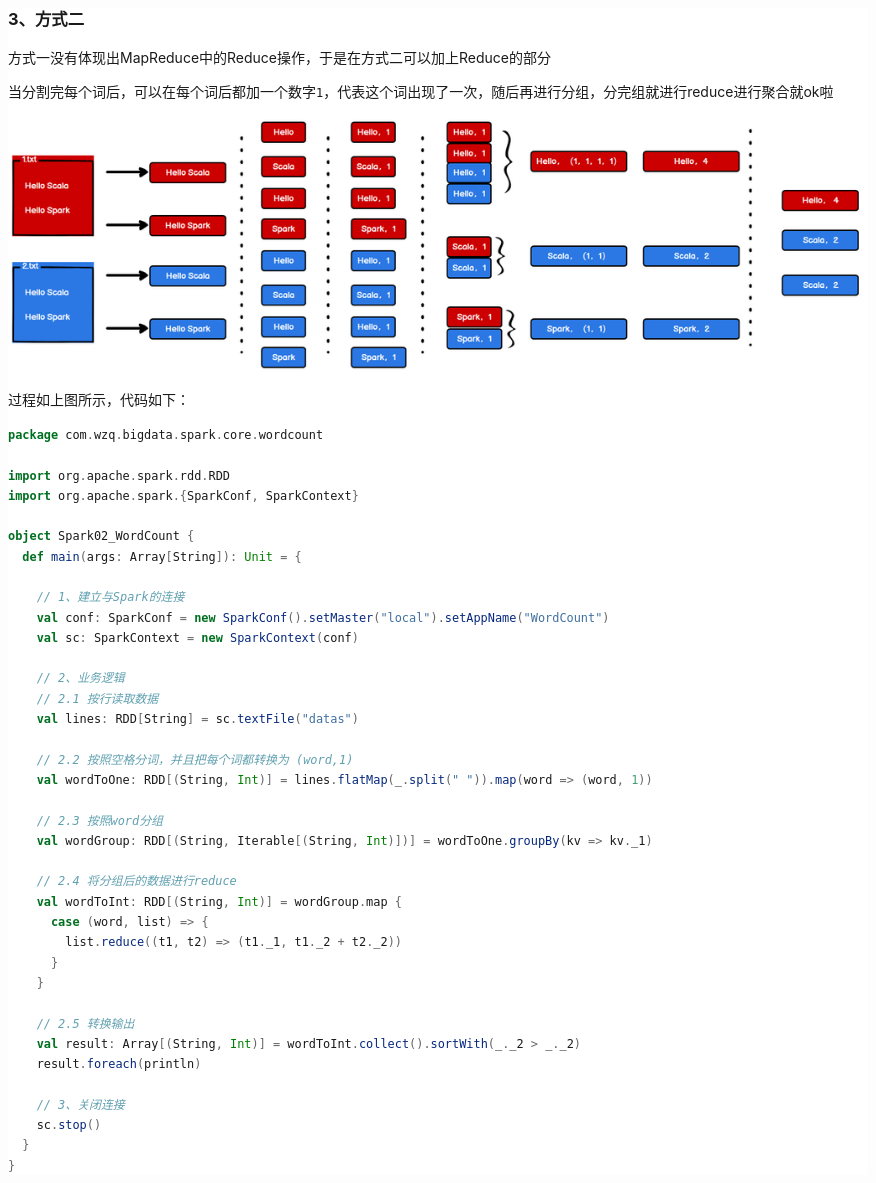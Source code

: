 ### 3、方式二

方式一没有体现出MapReduce中的Reduce操作，于是在方式二可以加上Reduce的部分

当分割完每个词后，可以在每个词后都加一个数字`1`，代表这个词出现了一次，随后再进行分组，分完组就进行reduce进行聚合就ok啦

![](./img/微信截图_20220428155853.png)

过程如上图所示，代码如下：

```scala
package com.wzq.bigdata.spark.core.wordcount

import org.apache.spark.rdd.RDD
import org.apache.spark.{SparkConf, SparkContext}

object Spark02_WordCount {
  def main(args: Array[String]): Unit = {

    // 1、建立与Spark的连接
    val conf: SparkConf = new SparkConf().setMaster("local").setAppName("WordCount")
    val sc: SparkContext = new SparkContext(conf)

    // 2、业务逻辑
    // 2.1 按行读取数据
    val lines: RDD[String] = sc.textFile("datas")

    // 2.2 按照空格分词，并且把每个词都转换为 (word,1)
    val wordToOne: RDD[(String, Int)] = lines.flatMap(_.split(" ")).map(word => (word, 1))

    // 2.3 按照word分组
    val wordGroup: RDD[(String, Iterable[(String, Int)])] = wordToOne.groupBy(kv => kv._1)

    // 2.4 将分组后的数据进行reduce
    val wordToInt: RDD[(String, Int)] = wordGroup.map {
      case (word, list) => {
        list.reduce((t1, t2) => (t1._1, t1._2 + t2._2))
      }
    }

    // 2.5 转换输出
    val result: Array[(String, Int)] = wordToInt.collect().sortWith(_._2 > _._2)
    result.foreach(println)

    // 3、关闭连接
    sc.stop()
  }
}
```
